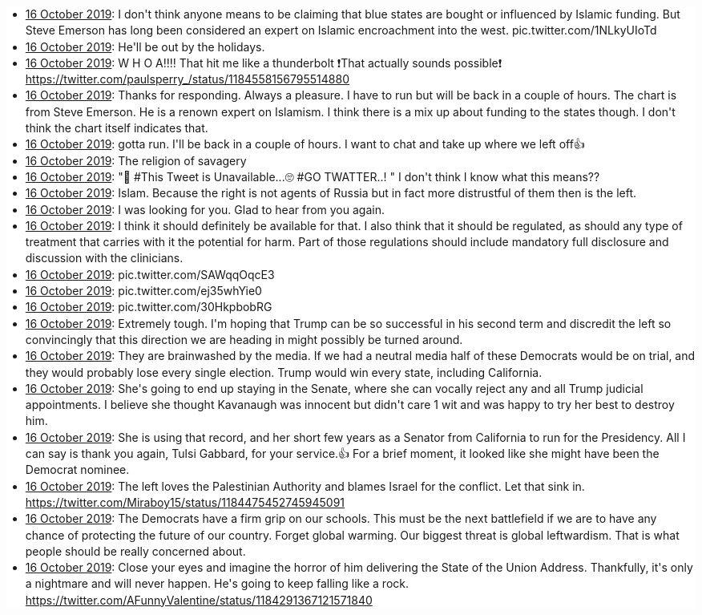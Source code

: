* [16 October 2019](https://web.archive.org/web/20191016210325/https://twitter.com/GlennnRoss/status/1184566935360540672): I don't think anyone means to be claiming that blue states are bought or influenced by Islamic funding.  But Steve Emerson has long been considered an expert on Islamic encroachment into the west. pic.twitter.com/1NLkyUIoTd
* [16 October 2019](https://web.archive.org/web/20191017005102/https://twitter.com/GlennnRoss/status/1184560422994755584): He'll be out by the holidays.
* [16 October 2019](https://web.archive.org/web/20191017070629/https://twitter.com/GlennnRoss/status/1184559151843856389): W H O A‼️‼️  That hit me like a thunderbolt ❗️That actually sounds possible❗️ https://twitter.com/paulsperry_/status/1184558156795514880
* [16 October 2019](https://web.archive.org/web/20191016184330/https://twitter.com/GlennnRoss/status/1184529014368669696): Thanks for responding.  Always a pleasure.  I have to run but will be back in a couple of hours.  The chart is from Steve Emerson.  He is a renown expert on Islamism.  I think there is a mix up about funding to the states though.  I don't think the chart itself indicates that.
* [16 October 2019](https://web.archive.org/web/20191016203247/https://twitter.com/GlennnRoss/status/1184513434878128129): gotta run.  I'll be back in a couple of hours.  I want to chat and take up where we left off👍
* [16 October 2019](https://web.archive.org/web/20191016182748/https://twitter.com/GlennnRoss/status/1184516151956705281): The religion of savagery
* [16 October 2019](https://web.archive.org/web/20191016203127/https://twitter.com/GlennnRoss/status/1184515190601273344): "🤪 #This  Tweet is Unavailable...🙄 #GO  TWATTER..! "  I don't think I know what this means??
* [16 October 2019](https://web.archive.org/web/20191016175530/https://twitter.com/GlennnRoss/status/1184513867533164547): Islam.  Because the right is not agents of Russia but in fact more distrustful of them then is the left.
* [16 October 2019](https://web.archive.org/web/20191016203247/https://twitter.com/GlennnRoss/status/1184513434878128129): I was looking for you.  Glad to hear from you again.
* [16 October 2019](https://web.archive.org/web/20191016193911/https://twitter.com/GlennnRoss/status/1184513100315267072): I think it should definitely be available for that.  I also think that it should be regulated, as should any type of treatment that carries with it the potential for harm.  Part of those regulations should include mandatory full disclosure and discussion with the clinicians.
* [16 October 2019](https://web.archive.org/web/20191016164451/https://twitter.com/GlennnRoss/status/1184499288807825411): pic.twitter.com/SAWqqOqcE3
* [16 October 2019](https://web.archive.org/web/20191016192845/https://twitter.com/GlennnRoss/status/1184498914822688773): pic.twitter.com/ej35whYie0
* [16 October 2019](https://web.archive.org/web/20191016200316/https://twitter.com/GlennnRoss/status/1184498361958842371): pic.twitter.com/30HkpbobRG
* [16 October 2019](https://web.archive.org/web/20191016181022/https://twitter.com/GlennnRoss/status/1184496948243566598): Extremely tough.  I'm hoping that Trump can be so successful in his second term and discredit the left so convincingly that this direction we are heading in might possibly be turned around.
* [16 October 2019](https://web.archive.org/web/20191016223627/https://twitter.com/GlennnRoss/status/1184483304885628929): They are brainwashed by the media.  If we had a neutral media half of these Democrats would be on trial, and they would probably lose every single election.  Trump would win every state, including California.
* [16 October 2019](https://web.archive.org/web/20191016223627/https://twitter.com/GlennnRoss/status/1184483304885628929): She's going to end up staying in the Senate, where she can vocally reject any and all Trump judicial appointments.  I believe she thought Kavanaugh was innocent but didn't care 1 wit and was happy to try her best to destroy him.
* [16 October 2019](https://web.archive.org/web/20191016223627/https://twitter.com/GlennnRoss/status/1184483304885628929): She is using that record, and her short few years as a Senator from California to run for the Presidency.  All I can say is thank you again, Tulsi Gabbard, for your service.👍  For a brief moment, it looked like she might have been the Democrat nominee.
* [16 October 2019](https://web.archive.org/web/20191016185600/https://twitter.com/GlennnRoss/status/1184487734863372288): The left loves the Palestinian Authority and blames Israel for the conflict.  Let that sink in. https://twitter.com/Miraboy15/status/1184475452745945091
* [16 October 2019](https://web.archive.org/web/20191016153651/https://twitter.com/GlennnRoss/status/1184486334402088960): The Democrats have a firm grip on our schools.  This must be the next battlefield if we are to have any chance of protecting the future of our country.   Forget global warming.  Our biggest threat is global leftwardism.  That is what people should be really concerned about.
* [16 October 2019](https://web.archive.org/web/20191016182508/https://twitter.com/GlennnRoss/status/1184484097109975042): Close your eyes and imagine the horror of him delivering the State of the Union Address.  Thankfully, it's only a nightmare and will never happen.  He's going to keep falling like a rock. https://twitter.com/AFunnyValentine/status/1184291367121571840